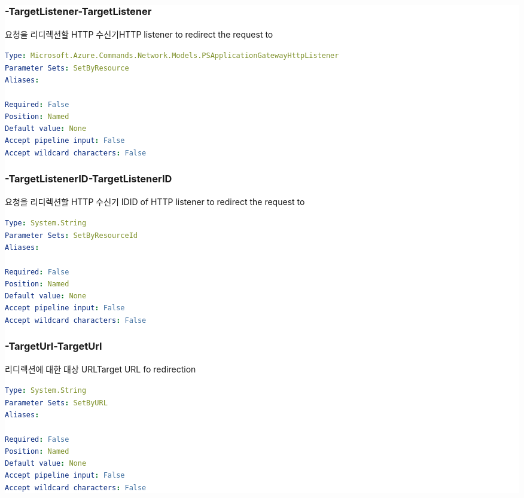 ### <span data-ttu-id="41e5e-132">-TargetListener</span><span class="sxs-lookup"><span data-stu-id="41e5e-132">-TargetListener</span></span>
<span data-ttu-id="41e5e-133">요청을 리디렉션할 HTTP 수신기</span><span class="sxs-lookup"><span data-stu-id="41e5e-133">HTTP listener to redirect the request to</span></span>

```yaml
Type: Microsoft.Azure.Commands.Network.Models.PSApplicationGatewayHttpListener
Parameter Sets: SetByResource
Aliases:

Required: False
Position: Named
Default value: None
Accept pipeline input: False
Accept wildcard characters: False
```

### <span data-ttu-id="41e5e-134">-TargetListenerID</span><span class="sxs-lookup"><span data-stu-id="41e5e-134">-TargetListenerID</span></span>
<span data-ttu-id="41e5e-135">요청을 리디렉션할 HTTP 수신기 ID</span><span class="sxs-lookup"><span data-stu-id="41e5e-135">ID of HTTP listener to redirect the request to</span></span>

```yaml
Type: System.String
Parameter Sets: SetByResourceId
Aliases:

Required: False
Position: Named
Default value: None
Accept pipeline input: False
Accept wildcard characters: False
```

### <span data-ttu-id="41e5e-136">-TargetUrl</span><span class="sxs-lookup"><span data-stu-id="41e5e-136">-TargetUrl</span></span>
<span data-ttu-id="41e5e-137">리디렉션에 대한 대상 URL</span><span class="sxs-lookup"><span data-stu-id="41e5e-137">Target URL fo redirection</span></span>

```yaml
Type: System.String
Parameter Sets: SetByURL
Aliases:

Required: False
Position: Named
Default value: None
Accept pipeline input: False
Accept wildcard characters: False
```
